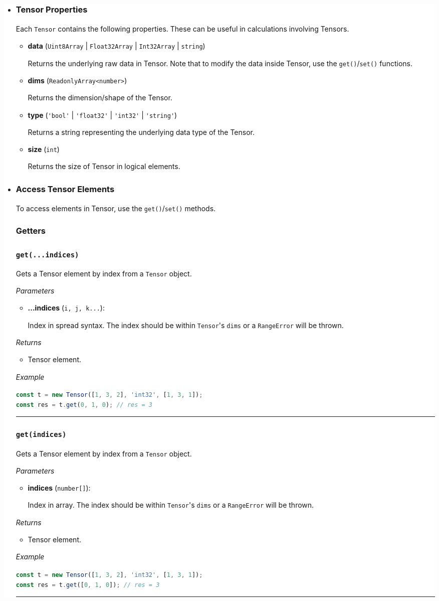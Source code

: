 
- ### **Tensor Properties**
  Each `Tensor` contains the following properties. These can be useful in calculations involving Tensors.
  - **data** (`Uint8Array` | `Float32Array` | `Int32Array` | `string`)

    Returns the underlying raw data in Tensor. Note that to modify the data inside Tensor, use the `get()`/`set()` functions.
  - **dims** (`ReadonlyArray<number>`)

    Returns the dimension/shape of the Tensor.
  - **type** (`'bool'` | `'float32'` | `'int32'` | `'string'`)

    Returns a string representing the underlying data type of the Tensor.

  - **size** (`int`)

    Returns the size of Tensor in logical elements.



- ### **Access Tensor Elements**
  To access elements in Tensor, use the `get()`/`set()` methods.

  ### Getters
  ### `get(...indices)`

  Gets a Tensor element by index from a `Tensor` object.

  *Parameters*

  - **...indices** (`i, j, k...`):

      Index in spread syntax. The index should be within `Tensor`'s `dims` or a `RangeError` will be thrown.

  *Returns*
  - Tensor element.

  *Example*
  ```ts
  const t = new Tensor([1, 3, 2], 'int32', [1, 3, 1]);
  const res = t.get(0, 1, 0); // res = 3
  ```
  ***
  ### `get(indices)`

  Gets a Tensor element by index from a `Tensor` object.

  *Parameters*

  - **indices** (`number[]`):

      Index in array. The index should be within `Tensor`'s `dims` or a `RangeError` will be thrown.

  *Returns*
  - Tensor element.

  *Example*
  ```ts
  const t = new Tensor([1, 3, 2], 'int32', [1, 3, 1]);
  const res = t.get([0, 1, 0]); // res = 3
  ```
  ***
